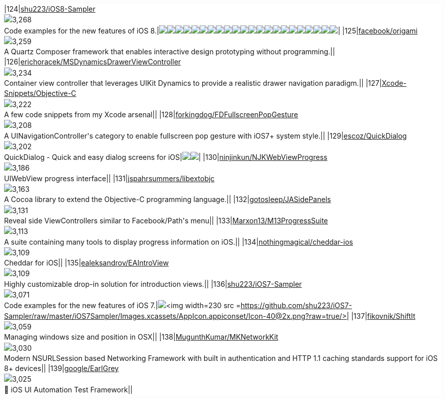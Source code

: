 |124|[shu223/iOS8-Sampler](https://www.github.com/shu223/iOS8-Sampler)<br/><img src="http://download.easyicon.net/png/1169241/16/"/>3,268<br/>Code examples for the new features of iOS 8.|<img width=230 src =/shu223/iOS8-Sampler/raw/master/ResourcesForREADME/effects.jpg/><img width=230 src =/shu223/iOS8-Sampler/raw/master/ResourcesForREADME/coreimage.jpg/><img width=230 src =/shu223/iOS8-Sampler/raw/master/ResourcesForREADME/customfilter.jpg/><img width=230 src =/shu223/iOS8-Sampler/raw/master/ResourcesForREADME/metal1.jpg/><img width=230 src =/shu223/iOS8-Sampler/raw/master/ResourcesForREADME/metal2.jpg/><img width=230 src =/shu223/iOS8-Sampler/raw/master/ResourcesForREADME/scene.jpg/><img width=230 src =/shu223/iOS8-Sampler/raw/master/ResourcesForREADME/health.jpg/><img width=230 src =/shu223/iOS8-Sampler/raw/master/ResourcesForREADME/touch.jpg/><img width=230 src =/shu223/iOS8-Sampler/raw/master/ResourcesForREADME/touch_radius.gif/><img width=230 src =/shu223/iOS8-Sampler/raw/master/ResourcesForREADME/visualeffect.jpg/><img width=230 src =/shu223/iOS8-Sampler/raw/master/ResourcesForREADME/separator.jpg/><img width=230 src =/shu223/iOS8-Sampler/raw/master/ResourcesForREADME/ruby.jpg/><img width=230 src =/shu223/iOS8-Sampler/raw/master/ResourcesForREADME/webkit.jpg/><img width=230 src =/shu223/iOS8-Sampler/raw/master/ResourcesForREADME/alert.jpg/><img width=230 src =/shu223/iOS8-Sampler/raw/master/ResourcesForREADME/notification.jpg/><img width=230 src =/shu223/iOS8-Sampler/raw/master/ResourcesForREADME/altimeter.jpg/><img width=230 src =/shu223/iOS8-Sampler/raw/master/ResourcesForREADME/pedometer.jpg/><img width=230 src =/shu223/iOS8-Sampler/raw/master/ResourcesForREADME/avkit.jpg/><img width=230 src =/shu223/iOS8-Sampler/raw/master/ResourcesForREADME/histo.jpg/><img width=230 src =/shu223/iOS8-Sampler/raw/master/ResourcesForREADME/codegen.jpg/><img width=230 src =/shu223/iOS8-Sampler/raw/master/ResourcesForREADME/font.jpg/><img width=230 src =/shu223/iOS8-Sampler/raw/master/ResourcesForREADME/popover.jpg/>|
|125|[facebook/origami](https://www.github.com/facebook/origami)<br/><img src="http://download.easyicon.net/png/1169241/16/"/>3,259<br/>A Quartz Composer framework that enables interactive design prototyping without programming.||
|126|[erichoracek/MSDynamicsDrawerViewController](https://www.github.com/erichoracek/MSDynamicsDrawerViewController)<br/><img src="http://download.easyicon.net/png/1169241/16/"/>3,234<br/>Container view controller that leverages UIKit Dynamics to provide a realistic drawer navigation paradigm.||
|127|[Xcode-Snippets/Objective-C](https://www.github.com/Xcode-Snippets/Objective-C)<br/><img src="http://download.easyicon.net/png/1169241/16/"/>3,222<br/>A few code snippets from my Xcode arsenal||
|128|[forkingdog/FDFullscreenPopGesture](https://www.github.com/forkingdog/FDFullscreenPopGesture)<br/><img src="http://download.easyicon.net/png/1169241/16/"/>3,208<br/>A UINavigationController's category to enable fullscreen pop gesture with iOS7+ system style.||
|129|[escoz/QuickDialog](https://www.github.com/escoz/QuickDialog)<br/><img src="http://download.easyicon.net/png/1169241/16/"/>3,202<br/>QuickDialog - Quick and easy dialog screens for iOS|<img width=230 src =https://github.com/escoz/QuickDialog/raw/master/other/quickdialog2.png/><img width=230 src =https://github.com/escoz/QuickDialog/raw/master/other/quickdialog3.png/>|
|130|[ninjinkun/NJKWebViewProgress](https://www.github.com/ninjinkun/NJKWebViewProgress)<br/><img src="http://download.easyicon.net/png/1169241/16/"/>3,186<br/>UIWebView progress interface||
|131|[jspahrsummers/libextobjc](https://www.github.com/jspahrsummers/libextobjc)<br/><img src="http://download.easyicon.net/png/1169241/16/"/>3,163<br/>A Cocoa library to extend the Objective-C programming language.||
|132|[gotosleep/JASidePanels](https://www.github.com/gotosleep/JASidePanels)<br/><img src="http://download.easyicon.net/png/1169241/16/"/>3,131<br/>Reveal side ViewControllers similar to Facebook/Path's menu||
|133|[Marxon13/M13ProgressSuite](https://www.github.com/Marxon13/M13ProgressSuite)<br/><img src="http://download.easyicon.net/png/1169241/16/"/>3,113<br/>A suite containing many tools to display progress information on iOS.||
|134|[nothingmagical/cheddar-ios](https://www.github.com/nothingmagical/cheddar-ios)<br/><img src="http://download.easyicon.net/png/1169241/16/"/>3,109<br/>Cheddar for iOS||
|135|[ealeksandrov/EAIntroView](https://www.github.com/ealeksandrov/EAIntroView)<br/><img src="http://download.easyicon.net/png/1169241/16/"/>3,109<br/>Highly customizable drop-in solution for introduction views.||
|136|[shu223/iOS7-Sampler](https://www.github.com/shu223/iOS7-Sampler)<br/><img src="http://download.easyicon.net/png/1169241/16/"/>3,071<br/>Code examples for the new features of iOS 7.|<img width=230 src =/shu223/iOS7-Sampler/raw/master/ResourcesForREADME/ogp.jpg/><img width=230 src =https://github.com/shu223/iOS7-Sampler/raw/master/iOS7Sampler/Images.xcassets/AppIcon.appiconset/Icon-40@2x.png?raw=true/>|
|137|[fikovnik/ShiftIt](https://www.github.com/fikovnik/ShiftIt)<br/><img src="http://download.easyicon.net/png/1169241/16/"/>3,059<br/>Managing windows size and position in OSX||
|138|[MugunthKumar/MKNetworkKit](https://www.github.com/MugunthKumar/MKNetworkKit)<br/><img src="http://download.easyicon.net/png/1169241/16/"/>3,030<br/>Modern NSURLSession based Networking Framework with built in authentication and HTTP 1.1 caching standards support for iOS 8+ devices||
|139|[google/EarlGrey](https://www.github.com/google/EarlGrey)<br/><img src="http://download.easyicon.net/png/1169241/16/"/>3,025<br/><g-emoji alias="tea" fallback-src="https://assets-cdn.github.com/images/icons/emoji/unicode/1f375.png">🍵</g-emoji> iOS UI Automation Test Framework||